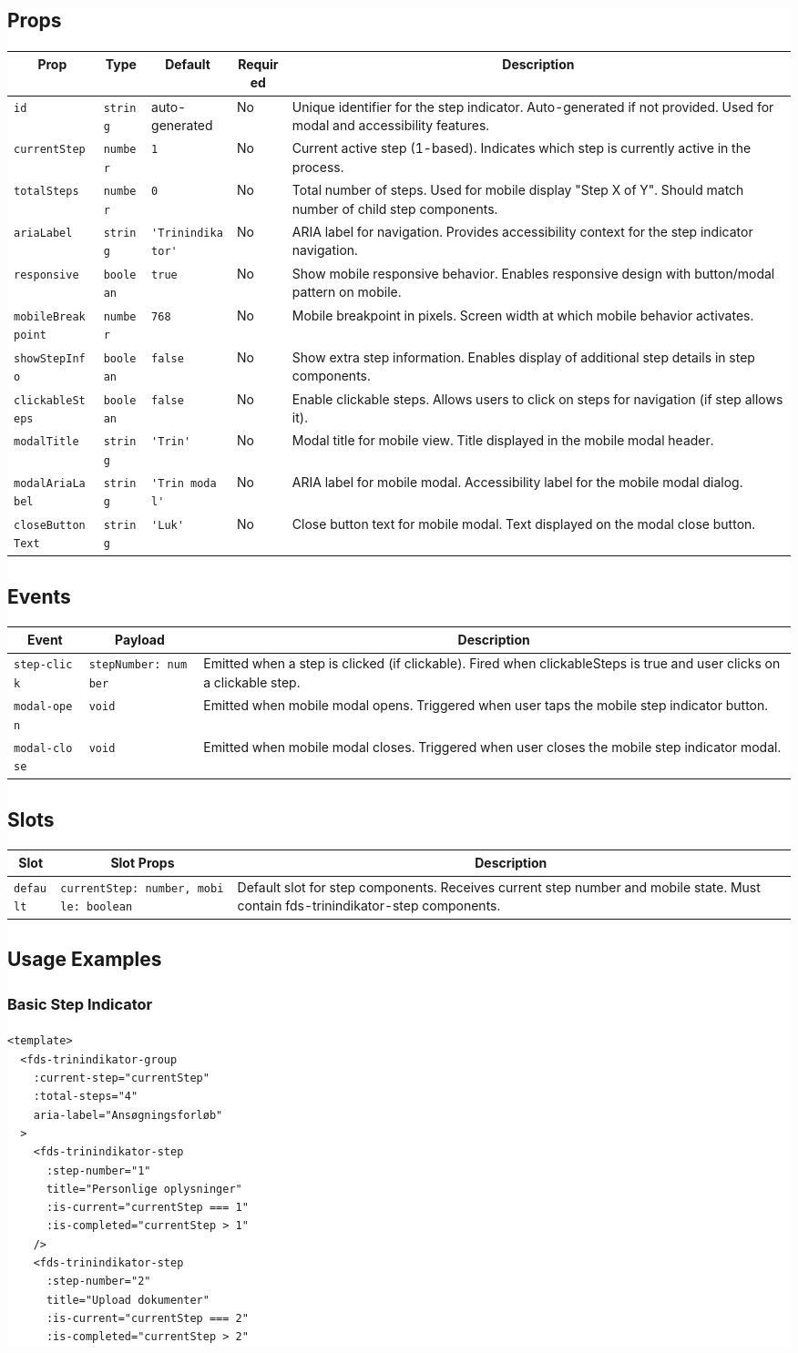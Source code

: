 ## Props

| Prop | Type | Default | Required | Description |
|------|------|---------|----------|-------------|
| `id` | `string` | auto-generated | No | Unique identifier for the step indicator. Auto-generated if not provided. Used for modal and accessibility features. |
| `currentStep` | `number` | `1` | No | Current active step (1-based). Indicates which step is currently active in the process. |
| `totalSteps` | `number` | `0` | No | Total number of steps. Used for mobile display "Step X of Y". Should match number of child step components. |
| `ariaLabel` | `string` | `'Trinindikator'` | No | ARIA label for navigation. Provides accessibility context for the step indicator navigation. |
| `responsive` | `boolean` | `true` | No | Show mobile responsive behavior. Enables responsive design with button/modal pattern on mobile. |
| `mobileBreakpoint` | `number` | `768` | No | Mobile breakpoint in pixels. Screen width at which mobile behavior activates. |
| `showStepInfo` | `boolean` | `false` | No | Show extra step information. Enables display of additional step details in step components. |
| `clickableSteps` | `boolean` | `false` | No | Enable clickable steps. Allows users to click on steps for navigation (if step allows it). |
| `modalTitle` | `string` | `'Trin'` | No | Modal title for mobile view. Title displayed in the mobile modal header. |
| `modalAriaLabel` | `string` | `'Trin modal'` | No | ARIA label for mobile modal. Accessibility label for the mobile modal dialog. |
| `closeButtonText` | `string` | `'Luk'` | No | Close button text for mobile modal. Text displayed on the modal close button. |

## Events

| Event | Payload | Description |
|-------|---------|-------------|
| `step-click` | `stepNumber: number` | Emitted when a step is clicked (if clickable). Fired when clickableSteps is true and user clicks on a clickable step. |
| `modal-open` | `void` | Emitted when mobile modal opens. Triggered when user taps the mobile step indicator button. |
| `modal-close` | `void` | Emitted when mobile modal closes. Triggered when user closes the mobile step indicator modal. |

## Slots

| Slot | Slot Props | Description |
|------|------------|-------------|
| `default` | `currentStep: number, mobile: boolean` | Default slot for step components. Receives current step number and mobile state. Must contain fds-trinindikator-step components. |

## Usage Examples

### Basic Step Indicator

```vue
<template>
  <fds-trinindikator-group
    :current-step="currentStep"
    :total-steps="4"
    aria-label="Ansøgningsforløb"
  >
    <fds-trinindikator-step
      :step-number="1"
      title="Personlige oplysninger"
      :is-current="currentStep === 1"
      :is-completed="currentStep > 1"
    />
    <fds-trinindikator-step
      :step-number="2"
      title="Upload dokumenter"
      :is-current="currentStep === 2"
      :is-completed="currentStep > 2"
```
